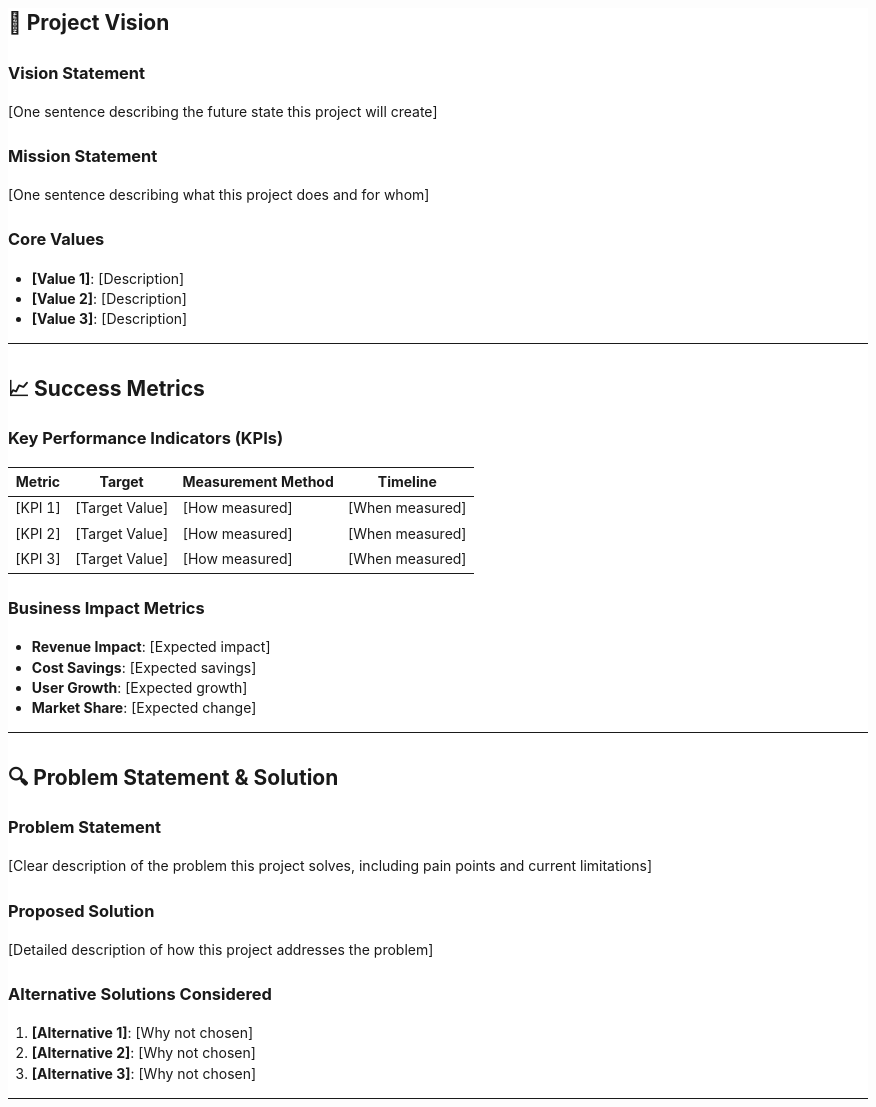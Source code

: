 ## **🎯 Project Vision**

### **Vision Statement**
[One sentence describing the future state this project will create]

### **Mission Statement**
[One sentence describing what this project does and for whom]

### **Core Values**
- **[Value 1]**: [Description]
- **[Value 2]**: [Description]
- **[Value 3]**: [Description]

---

## **📈 Success Metrics**

### **Key Performance Indicators (KPIs)**
| Metric | Target | Measurement Method | Timeline |
|--------|--------|-------------------|----------|
| [KPI 1] | [Target Value] | [How measured] | [When measured] |
| [KPI 2] | [Target Value] | [How measured] | [When measured] |
| [KPI 3] | [Target Value] | [How measured] | [When measured] |

### **Business Impact Metrics**
- **Revenue Impact**: [Expected impact]
- **Cost Savings**: [Expected savings]
- **User Growth**: [Expected growth]
- **Market Share**: [Expected change]

---

## **🔍 Problem Statement & Solution**

### **Problem Statement**
[Clear description of the problem this project solves, including pain points and current limitations]

### **Proposed Solution**
[Detailed description of how this project addresses the problem]

### **Alternative Solutions Considered**
1. **[Alternative 1]**: [Why not chosen]
2. **[Alternative 2]**: [Why not chosen]
3. **[Alternative 3]**: [Why not chosen]

---